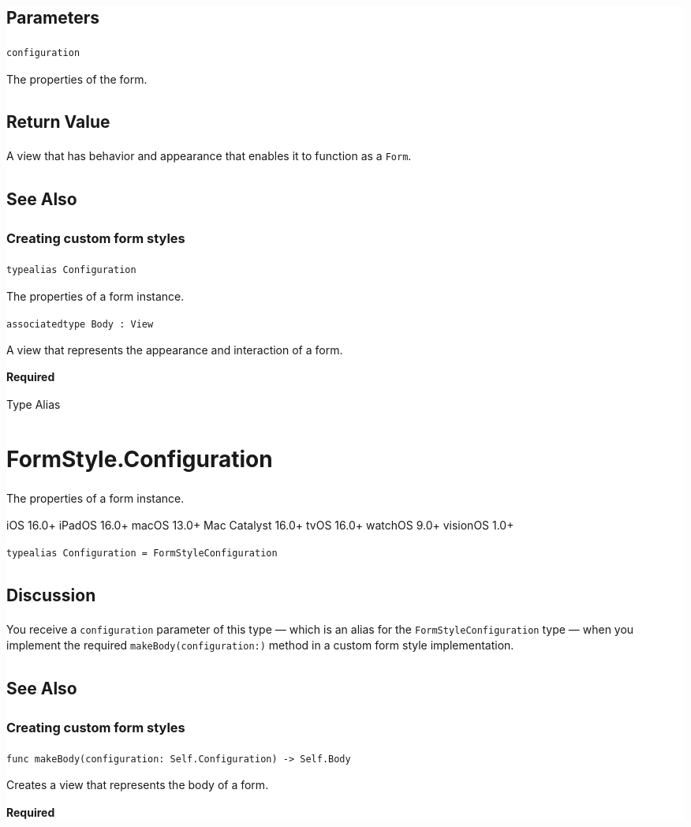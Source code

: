 ##  Parameters

`configuration`

    

The properties of the form.

## Return Value

A view that has behavior and appearance that enables it to function as a
`Form`.

## See Also

### Creating custom form styles

`typealias Configuration`

The properties of a form instance.

`associatedtype Body : View`

A view that represents the appearance and interaction of a form.

**Required**

Type Alias

# FormStyle.Configuration

The properties of a form instance.

iOS 16.0+  iPadOS 16.0+  macOS 13.0+  Mac Catalyst 16.0+  tvOS 16.0+  watchOS
9.0+  visionOS 1.0+

    
    
    typealias Configuration = FormStyleConfiguration

## Discussion

You receive a `configuration` parameter of this type — which is an alias for
the `FormStyleConfiguration` type — when you implement the required
`makeBody(configuration:)` method in a custom form style implementation.

## See Also

### Creating custom form styles

`func makeBody(configuration: Self.Configuration) -> Self.Body`

Creates a view that represents the body of a form.

**Required**
